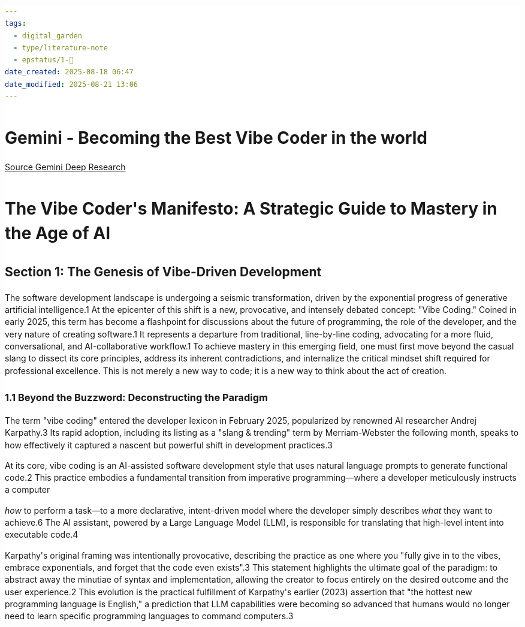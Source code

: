 ```yaml
---
tags:
  - digital_garden
  - type/literature-note
  - epstatus/1-🌱
date_created: 2025-08-18 06:47
date_modified: 2025-08-21 13:06
---
```

# Gemini - Becoming the Best Vibe Coder in the world

[Source Gemini Deep Research](https://gemini.google.com/app/cf5059b412015c26)

# The Vibe Coder's Manifesto: A Strategic Guide to Mastery in the Age of AI

## Section 1: The Genesis of Vibe-Driven Development

The software development landscape is undergoing a seismic transformation, driven by the exponential progress of generative artificial intelligence.1 At the epicenter of this shift is a new, provocative, and intensely debated concept: "Vibe Coding." Coined in early 2025, this term has become a flashpoint for discussions about the future of programming, the role of the developer, and the very nature of creating software.1 It represents a departure from traditional, line-by-line coding, advocating for a more fluid, conversational, and AI-collaborative workflow.1 To achieve mastery in this emerging field, one must first move beyond the casual slang to dissect its core principles, address its inherent contradictions, and internalize the critical mindset shift required for professional excellence. This is not merely a new way to code; it is a new way to think about the act of creation.

### 1.1 Beyond the Buzzword: Deconstructing the Paradigm

The term "vibe coding" entered the developer lexicon in February 2025, popularized by renowned AI researcher Andrej Karpathy.3 Its rapid adoption, including its listing as a "slang & trending" term by Merriam-Webster the following month, speaks to how effectively it captured a nascent but powerful shift in development practices.3

At its core, vibe coding is an AI-assisted software development style that uses natural language prompts to generate functional code.2 This practice embodies a fundamental transition from imperative programming—where a developer meticulously instructs a computer

_how_ to perform a task—to a more declarative, intent-driven model where the developer simply describes _what_ they want to achieve.6 The AI assistant, powered by a Large Language Model (LLM), is responsible for translating that high-level intent into executable code.4

Karpathy's original framing was intentionally provocative, describing the practice as one where you "fully give in to the vibes, embrace exponentials, and forget that the code even exists".3 This statement highlights the ultimate goal of the paradigm: to abstract away the minutiae of syntax and implementation, allowing the creator to focus entirely on the desired outcome and the user experience.2 This evolution is the practical fulfillment of Karpathy's earlier (2023) assertion that "the hottest new programming language is English," a prediction that LLM capabilities were becoming so advanced that humans would no longer need to learn specific programming languages to command computers.3
